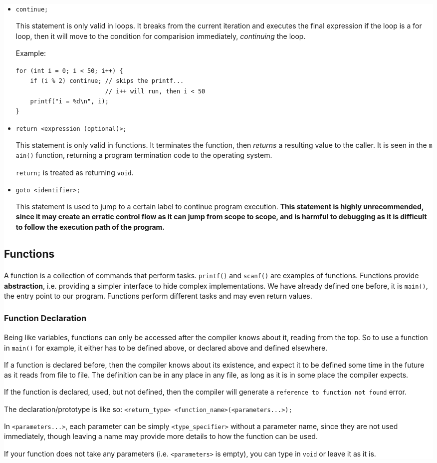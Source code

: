 - `continue;`

  This statement is only valid in loops. It breaks from the current iteration and executes the final expression if the loop is a for loop, then it will move to the condition for comparision immediately, *continuing* the loop.
  
  Example:
  ```c=
  for (int i = 0; i < 50; i++) {
      if (i % 2) continue; // skips the printf...
                           // i++ will run, then i < 50
      printf("i = %d\n", i);
  }
  ```

- `return <expression (optional)>;`

  This statement is only valid in functions. It terminates the function, then *returns* a resulting value to the caller. It is seen in the `main()` function, returning a program termination code to the operating system.
  
  `return;` is treated as returning `void`.

- `goto <identifier>;`

  This statement is used to jump to a certain label to continue program execution. **This statement is highly unrecommended, since it may create an erratic control flow as it can jump from scope to scope, and is harmful to debugging as it is difficult to follow the execution path of the program.**

## Functions

A function is a collection of commands that perform tasks. `printf()` and `scanf()` are examples of functions. Functions provide **abstraction**, i.e. providing a simpler interface to hide complex implementations. We have already defined one before, it is `main()`, the entry point to our program. Functions perform different tasks and may even return values.

### Function Declaration

Being like variables, functions can only be accessed after the compiler knows about it, reading from the top. So to use a function in `main()` for example, it either has to be defined above, or declared above and defined elsewhere.

If a function is declared before, then the compiler knows about its existence, and expect it to be defined some time in the future as it reads from file to file. The definition can be in any place in any file, as long as it is in some place the compiler expects.

If the function is declared, used, but not defined, then the compiler will generate a `reference to function not found` error.

The declaration/prototype is like so:
`<return_type> <function_name>(<parameters...>);`

In `<parameters...>`, each parameter can be simply `<type_specifier>` without a parameter name, since they are not used immediately, though leaving a name may provide more details to how the function can be used.

If your function does not take any parameters (i.e. `<parameters>` is empty), you can type in `void` or leave it as it is.
